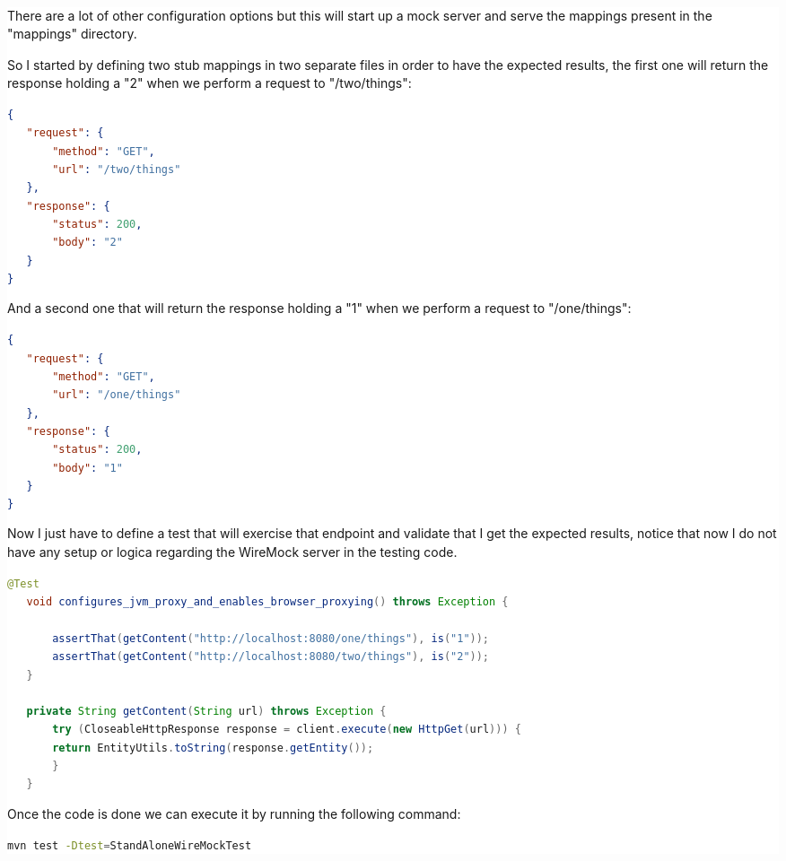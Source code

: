 There are a lot of other configuration options but this will start up a mock server and serve the mappings present in the "mappings" directory.
 
So I started by defining two stub mappings in two separate files in order to have the expected results, the first one will return the response holding a "2" when we perform a request to "/two/things":
```json
{
   "request": {
       "method": "GET",
       "url": "/two/things"
   },
   "response": {
       "status": 200,
       "body": "2"
   }
}
```
 
And a second one that will return the response holding a "1" when we perform a request to "/one/things":
```json
{
   "request": {
       "method": "GET",
       "url": "/one/things"
   },
   "response": {
       "status": 200,
       "body": "1"
   }
}
```
 
Now I just have to define a test that will exercise that endpoint and validate that I get the expected results, notice that now I do not have any setup or logica regarding the WireMock server in the testing code.
 
```java
@Test
   void configures_jvm_proxy_and_enables_browser_proxying() throws Exception {
 
       assertThat(getContent("http://localhost:8080/one/things"), is("1"));
       assertThat(getContent("http://localhost:8080/two/things"), is("2"));
   }
 
   private String getContent(String url) throws Exception {
       try (CloseableHttpResponse response = client.execute(new HttpGet(url))) {
       return EntityUtils.toString(response.getEntity());
       }
   }
```
 
Once the code is done we can execute it by running the following command:
```bash
mvn test -Dtest=StandAloneWireMockTest
```
 
